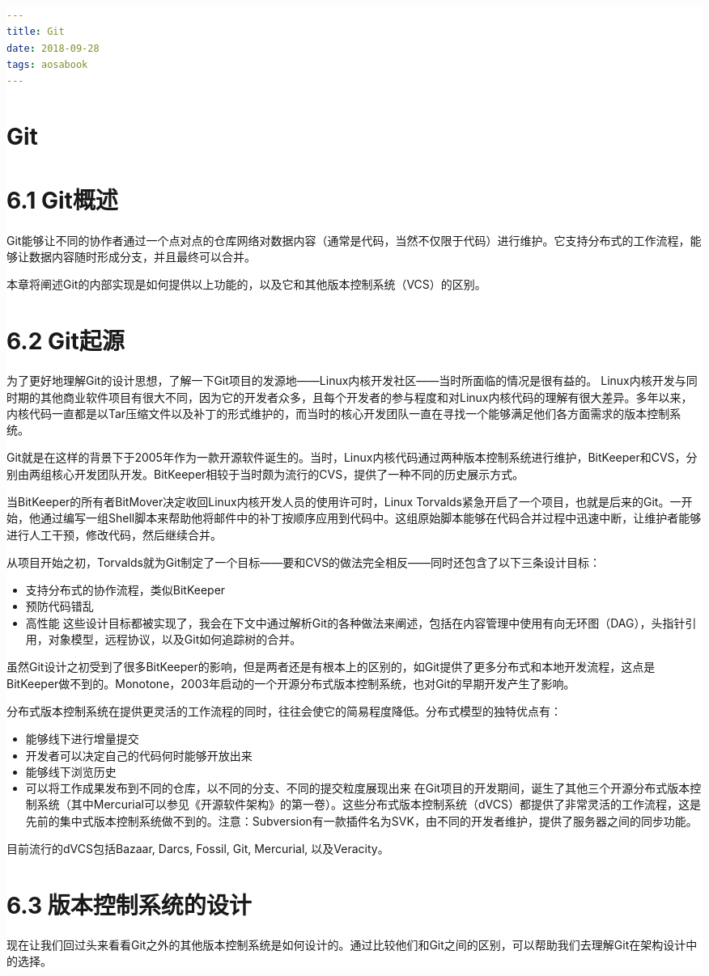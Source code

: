 ```yaml
---
title: Git
date: 2018-09-28
tags: aosabook
---
```


# Git #
# 6.1 Git概述 #

Git能够让不同的协作者通过一个点对点的仓库网络对数据内容（通常是代码，当然不仅限于代码）进行维护。它支持分布式的工作流程，能够让数据内容随时形成分支，并且最终可以合并。

本章将阐述Git的内部实现是如何提供以上功能的，以及它和其他版本控制系统（VCS）的区别。

# 6.2 Git起源 #

为了更好地理解Git的设计思想，了解一下Git项目的发源地——Linux内核开发社区——当时所面临的情况是很有益的。
Linux内核开发与同时期的其他商业软件项目有很大不同，因为它的开发者众多，且每个开发者的参与程度和对Linux内核代码的理解有很大差异。多年以来，内核代码一直都是以Tar压缩文件以及补丁的形式维护的，而当时的核心开发团队一直在寻找一个能够满足他们各方面需求的版本控制系统。

Git就是在这样的背景下于2005年作为一款开源软件诞生的。当时，Linux内核代码通过两种版本控制系统进行维护，BitKeeper和CVS，分别由两组核心开发团队开发。BitKeeper相较于当时颇为流行的CVS，提供了一种不同的历史展示方式。

当BitKeeper的所有者BitMover决定收回Linux内核开发人员的使用许可时，Linux Torvalds紧急开启了一个项目，也就是后来的Git。一开始，他通过编写一组Shell脚本来帮助他将邮件中的补丁按顺序应用到代码中。这组原始脚本能够在代码合并过程中迅速中断，让维护者能够进行人工干预，修改代码，然后继续合并。

从项目开始之初，Torvalds就为Git制定了一个目标——要和CVS的做法完全相反——同时还包含了以下三条设计目标：

  * 支持分布式的协作流程，类似BitKeeper
  * 预防代码错乱
  * 高性能
这些设计目标都被实现了，我会在下文中通过解析Git的各种做法来阐述，包括在内容管理中使用有向无环图（DAG），头指针引用，对象模型，远程协议，以及Git如何追踪树的合并。

虽然Git设计之初受到了很多BitKeeper的影响，但是两者还是有根本上的区别的，如Git提供了更多分布式和本地开发流程，这点是BitKeeper做不到的。Monotone，2003年启动的一个开源分布式版本控制系统，也对Git的早期开发产生了影响。

分布式版本控制系统在提供更灵活的工作流程的同时，往往会使它的简易程度降低。分布式模型的独特优点有：

  * 能够线下进行增量提交
  * 开发者可以决定自己的代码何时能够开放出来
  * 能够线下浏览历史
  * 可以将工作成果发布到不同的仓库，以不同的分支、不同的提交粒度展现出来
在Git项目的开发期间，诞生了其他三个开源分布式版本控制系统（其中Mercurial可以参见《开源软件架构》的第一卷）。这些分布式版本控制系统（dVCS）都提供了非常灵活的工作流程，这是先前的集中式版本控制系统做不到的。注意：Subversion有一款插件名为SVK，由不同的开发者维护，提供了服务器之间的同步功能。

目前流行的dVCS包括Bazaar, Darcs, Fossil, Git, Mercurial, 以及Veracity。

# 6.3 版本控制系统的设计 #

现在让我们回过头来看看Git之外的其他版本控制系统是如何设计的。通过比较他们和Git之间的区别，可以帮助我们去理解Git在架构设计中的选择。
